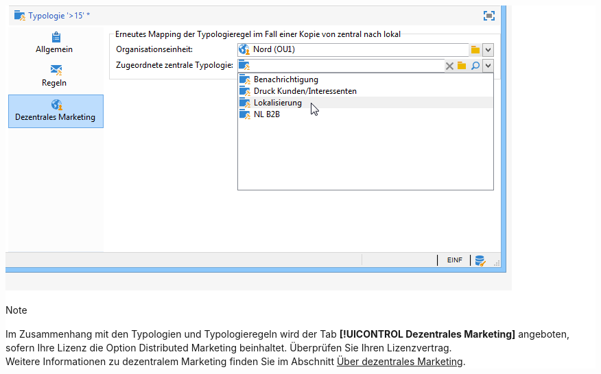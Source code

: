 ![](assets/simu_campaign_opti_distrib_mkg.png)

>[!NOTE]
>
>Im Zusammenhang mit den Typologien und Typologieregeln wird der Tab **[!UICONTROL Dezentrales Marketing]** angeboten, sofern Ihre Lizenz die Option Distributed Marketing beinhaltet. Überprüfen Sie Ihren Lizenzvertrag.\
>Weitere Informationen zu dezentralem Marketing finden Sie im Abschnitt [Über dezentrales Marketing](../../campaign/using/about-distributed-marketing.md).

